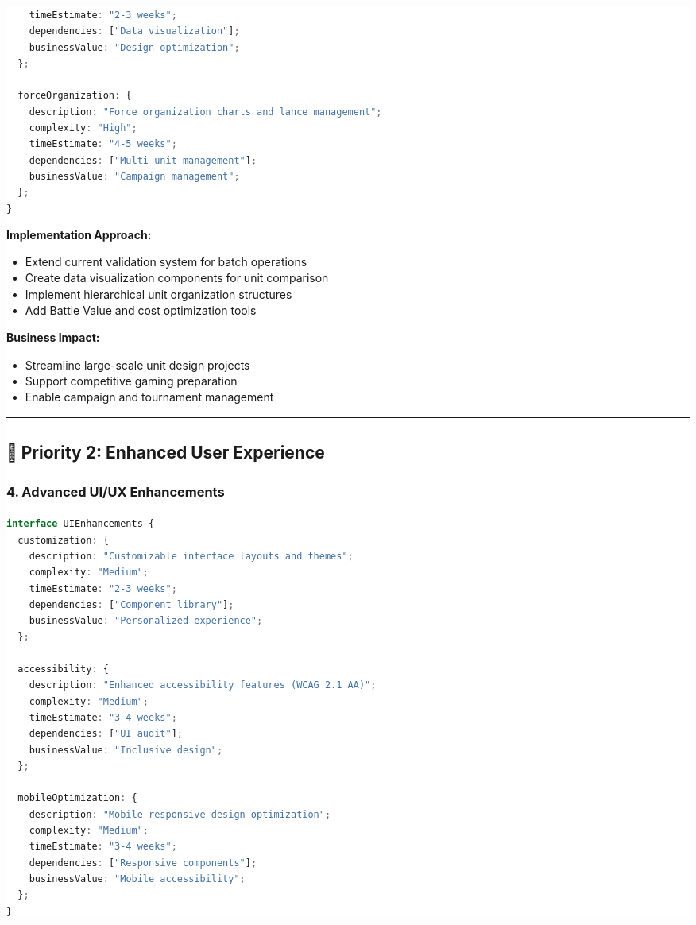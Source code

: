 ```typescript
    timeEstimate: "2-3 weeks";
    dependencies: ["Data visualization"];
    businessValue: "Design optimization";
  };
  
  forceOrganization: {
    description: "Force organization charts and lance management";
    complexity: "High";
    timeEstimate: "4-5 weeks";
    dependencies: ["Multi-unit management"];
    businessValue: "Campaign management";
  };
}
```

**Implementation Approach:**
- Extend current validation system for batch operations
- Create data visualization components for unit comparison
- Implement hierarchical unit organization structures
- Add Battle Value and cost optimization tools

**Business Impact:**
- Streamline large-scale unit design projects
- Support competitive gaming preparation
- Enable campaign and tournament management

---

## 🔧 **Priority 2: Enhanced User Experience**

### **4. Advanced UI/UX Enhancements**
```typescript
interface UIEnhancements {
  customization: {
    description: "Customizable interface layouts and themes";
    complexity: "Medium";
    timeEstimate: "2-3 weeks";
    dependencies: ["Component library"];
    businessValue: "Personalized experience";
  };
  
  accessibility: {
    description: "Enhanced accessibility features (WCAG 2.1 AA)";
    complexity: "Medium";
    timeEstimate: "3-4 weeks";
    dependencies: ["UI audit"];
    businessValue: "Inclusive design";
  };
  
  mobileOptimization: {
    description: "Mobile-responsive design optimization";
    complexity: "Medium";
    timeEstimate: "3-4 weeks";
    dependencies: ["Responsive components"];
    businessValue: "Mobile accessibility";
  };
}
```
